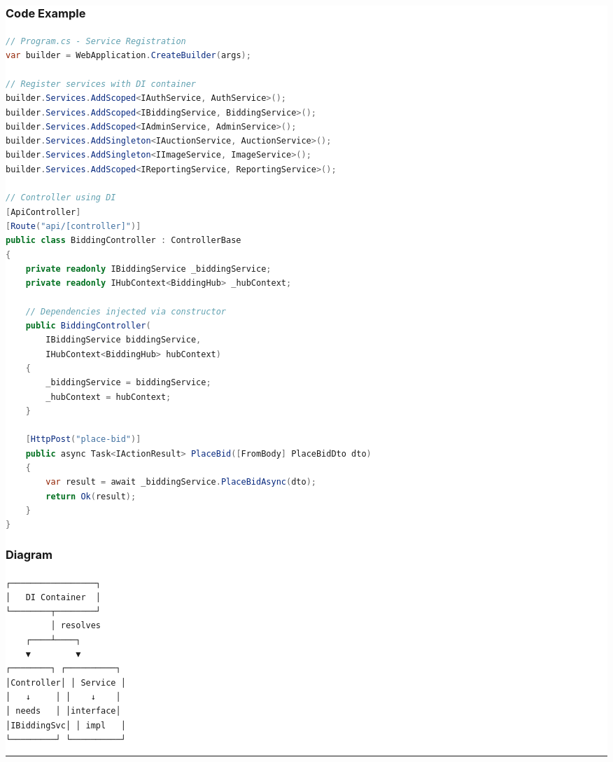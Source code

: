 ### Code Example
```csharp
// Program.cs - Service Registration
var builder = WebApplication.CreateBuilder(args);

// Register services with DI container
builder.Services.AddScoped<IAuthService, AuthService>();
builder.Services.AddScoped<IBiddingService, BiddingService>();
builder.Services.AddScoped<IAdminService, AdminService>();
builder.Services.AddSingleton<IAuctionService, AuctionService>();
builder.Services.AddSingleton<IImageService, ImageService>();
builder.Services.AddScoped<IReportingService, ReportingService>();

// Controller using DI
[ApiController]
[Route("api/[controller]")]
public class BiddingController : ControllerBase
{
    private readonly IBiddingService _biddingService;
    private readonly IHubContext<BiddingHub> _hubContext;
    
    // Dependencies injected via constructor
    public BiddingController(
        IBiddingService biddingService,
        IHubContext<BiddingHub> hubContext)
    {
        _biddingService = biddingService;
        _hubContext = hubContext;
    }
    
    [HttpPost("place-bid")]
    public async Task<IActionResult> PlaceBid([FromBody] PlaceBidDto dto)
    {
        var result = await _biddingService.PlaceBidAsync(dto);
        return Ok(result);
    }
}
```

### Diagram
```
┌─────────────────┐
│   DI Container  │
└────────┬────────┘
         │ resolves
    ┌────┴────┐
    ▼         ▼
┌────────┐ ┌──────────┐
│Controller│ │ Service │
│   ↓     │ │    ↓    │
│ needs   │ │interface│
│IBiddingSvc│ │ impl   │
└─────────┘ └──────────┘
```

---
